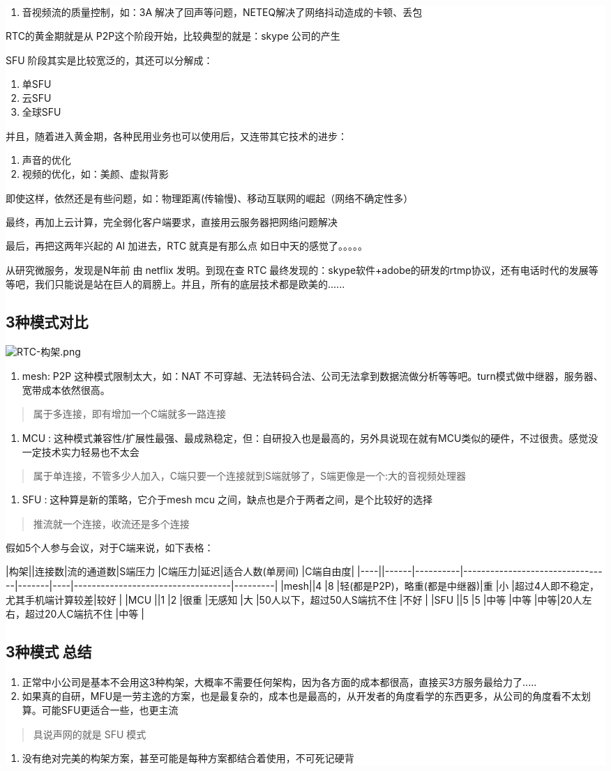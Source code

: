 1. 音视频流的质量控制，如：3A 解决了回声等问题，NETEQ解决了网络抖动造成的卡顿、丢包

RTC的黄金期就是从 P2P这个阶段开始，比较典型的就是：skype 公司的产生

SFU 阶段其实是比较宽泛的，其还可以分解成：

1. 单SFU
2. 云SFU
3. 全球SFU

并且，随着进入黄金期，各种民用业务也可以使用后，又连带其它技术的进步：

1. 声音的优化
2. 视频的优化，如：美颜、虚拟背影

即使这样，依然还是有些问题，如：物理距离\(传输慢\)、移动互联网的崛起（网络不确定性多）

最终，再加上云计算，完全弱化客户端要求，直接用云服务器把网络问题解决

最后，再把这两年兴起的 AI 加进去，RTC 就真是有那么点 如日中天的感觉了。。。。。

从研究微服务，发现是N年前 由 netflix 发明。到现在查 RTC 最终发现的：skype软件\+adobe的研发的rtmp协议，还有电话时代的发展等等吧，我们只能说是站在巨人的肩膀上。并且，所有的底层技术都是欧美的......

## 3种模式对比

![RTC-构架.png](image/RTC-构架.png)

1. mesh: P2P 这种模式限制太大，如：NAT 不可穿越、无法转码合法、公司无法拿到数据流做分析等等吧。turn模式做中继器，服务器、宽带成本依然很高。

> 属于多连接，即有增加一个C端就多一路连接

1. MCU : 这种模式兼容性/扩展性最强、最成熟稳定，但：自研投入也是最高的，另外具说现在就有MCU类似的硬件，不过很贵。感觉没一定技术实力轻易也不太会

> 属于单连接，不管多少人加入，C端只要一个连接就到S端就够了，S端更像是一个:大的音视频处理器

1. SFU : 这种算是新的策略，它介于mesh mcu 之间，缺点也是介于两者之间，是个比较好的选择

> 推流就一个连接，收流还是多个连接

假如5个人参与会议，对于C端来说，如下表格：

|构架||连接数|流的通道数|S端压力                          |C端压力|延迟|适合人数\(单房间\)                 |C端自由度|
|----||------|----------|---------------------------------|-------|----|-----------------------------------|---------|
|mesh||4     |8         |轻\(都是P2P\)，略重\(都是中继器\)|重     |小  |超过4人即不稳定，尤其手机端计算较差|较好     |
|MCU ||1     |2         |很重                             |无感知 |大  |50人以下，超过50人S端抗不住        |不好     |
|SFU ||5     |5         |中等                             |中等   |中等|20人左右，超过20人C端抗不住        |中等     |

## 3种模式 总结

1. 正常中小公司是基本不会用这3种构架，大概率不需要任何架构，因为各方面的成本都很高，直接买3方服务最给力了.....
2. 如果真的自研，MFU是一劳主逸的方案，也是最复杂的，成本也是最高的，从开发者的角度看学的东西更多，从公司的角度看不太划算。可能SFU更适合一些，也更主流

> 具说声网的就是 SFU 模式

1. 没有绝对完美的构架方案，甚至可能是每种方案都结合着使用，不可死记硬背
